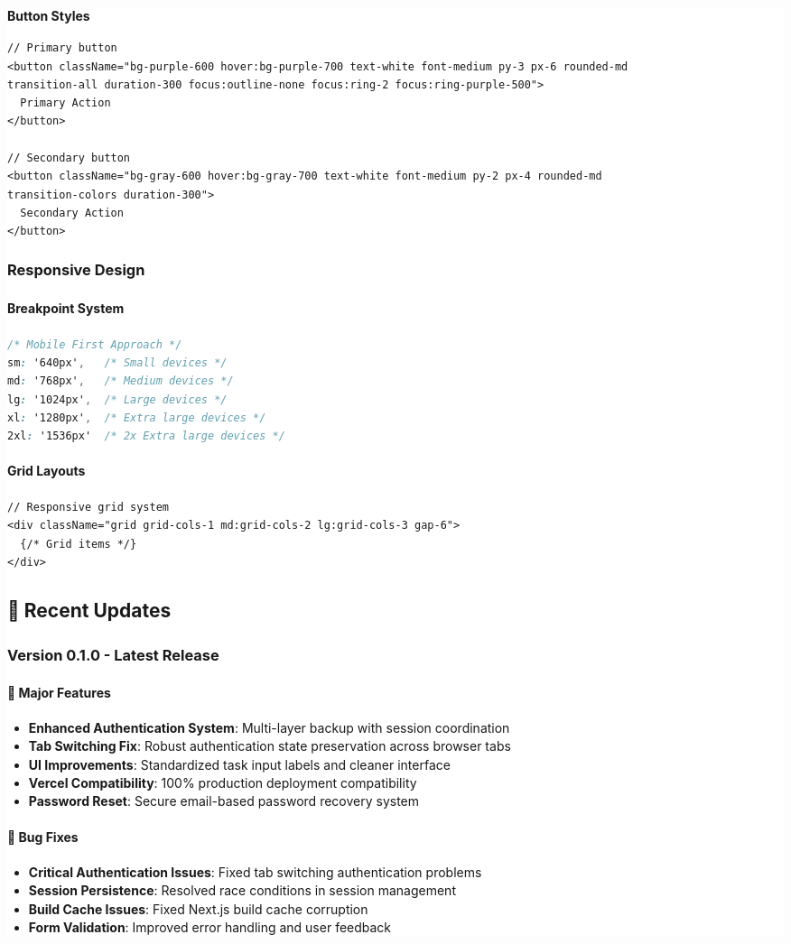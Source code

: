 **Button Styles**
```tsx
// Primary button
<button className="bg-purple-600 hover:bg-purple-700 text-white font-medium py-3 px-6 rounded-md 
transition-all duration-300 focus:outline-none focus:ring-2 focus:ring-purple-500">
  Primary Action
</button>

// Secondary button
<button className="bg-gray-600 hover:bg-gray-700 text-white font-medium py-2 px-4 rounded-md 
transition-colors duration-300">
  Secondary Action
</button>
```

### Responsive Design

#### Breakpoint System
```css
/* Mobile First Approach */
sm: '640px',   /* Small devices */
md: '768px',   /* Medium devices */
lg: '1024px',  /* Large devices */
xl: '1280px',  /* Extra large devices */
2xl: '1536px'  /* 2x Extra large devices */
```

#### Grid Layouts
```tsx
// Responsive grid system
<div className="grid grid-cols-1 md:grid-cols-2 lg:grid-cols-3 gap-6">
  {/* Grid items */}
</div>
```

## 🔄 Recent Updates

### Version 0.1.0 - Latest Release

#### 🚀 Major Features
- **Enhanced Authentication System**: Multi-layer backup with session coordination
- **Tab Switching Fix**: Robust authentication state preservation across browser tabs
- **UI Improvements**: Standardized task input labels and cleaner interface
- **Vercel Compatibility**: 100% production deployment compatibility
- **Password Reset**: Secure email-based password recovery system

#### 🐛 Bug Fixes
- **Critical Authentication Issues**: Fixed tab switching authentication problems
- **Session Persistence**: Resolved race conditions in session management
- **Build Cache Issues**: Fixed Next.js build cache corruption
- **Form Validation**: Improved error handling and user feedback
